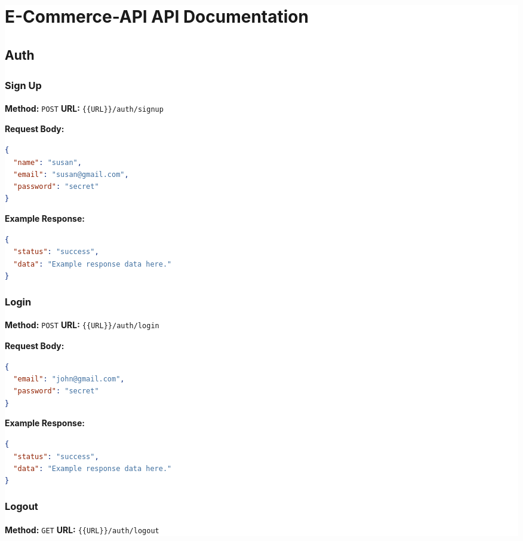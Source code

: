 # E-Commerce-API API Documentation

## Auth

### Sign Up

**Method:** `POST`
**URL:** `{{URL}}/auth/signup`

**Request Body:**

```json
{
  "name": "susan",
  "email": "susan@gmail.com",
  "password": "secret"
}
```

**Example Response:**

```json
{
  "status": "success",
  "data": "Example response data here."
}
```

### Login

**Method:** `POST`
**URL:** `{{URL}}/auth/login`

**Request Body:**

```json
{
  "email": "john@gmail.com",
  "password": "secret"
}
```

**Example Response:**

```json
{
  "status": "success",
  "data": "Example response data here."
}
```

### Logout

**Method:** `GET`
**URL:** `{{URL}}/auth/logout`
